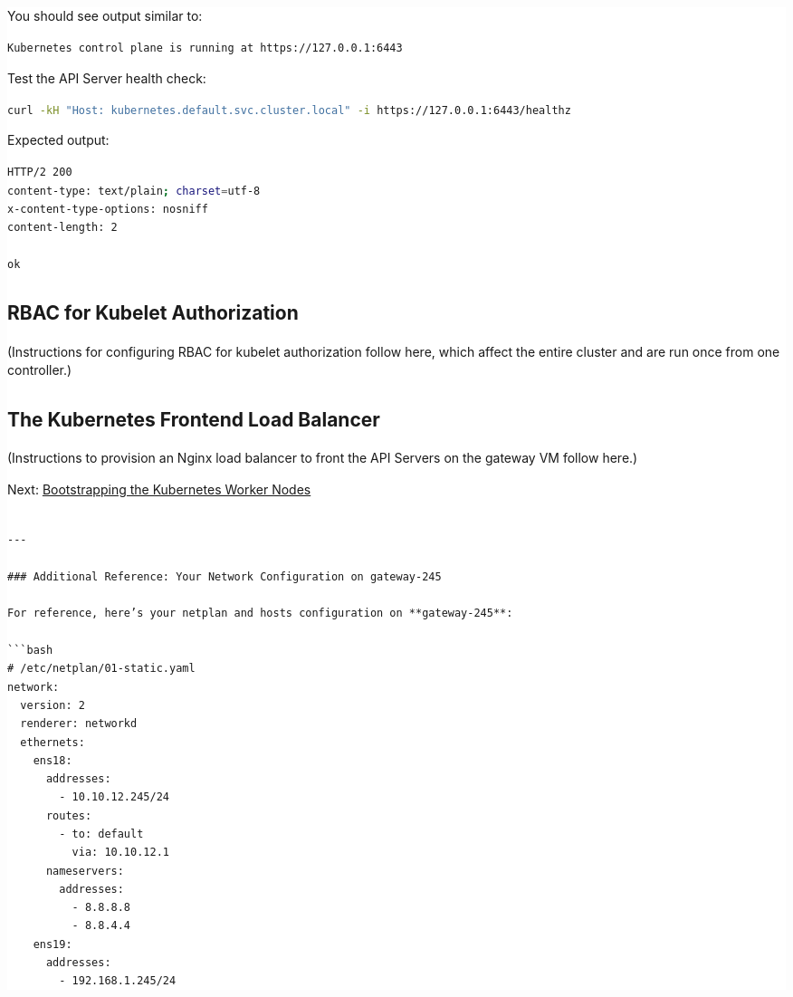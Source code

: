 You should see output similar to:

```bash
Kubernetes control plane is running at https://127.0.0.1:6443
```

Test the API Server health check:

```bash
curl -kH "Host: kubernetes.default.svc.cluster.local" -i https://127.0.0.1:6443/healthz
```

Expected output:

```bash
HTTP/2 200
content-type: text/plain; charset=utf-8
x-content-type-options: nosniff
content-length: 2

ok
```

## RBAC for Kubelet Authorization

(Instructions for configuring RBAC for kubelet authorization follow here, which affect the entire cluster and are run once from one controller.)

## The Kubernetes Frontend Load Balancer

(Instructions to provision an Nginx load balancer to front the API Servers on the gateway VM follow here.)

Next: [Bootstrapping the Kubernetes Worker Nodes](09-bootstrapping-kubernetes-workers.md)
```

---

### Additional Reference: Your Network Configuration on gateway-245

For reference, here’s your netplan and hosts configuration on **gateway-245**:

```bash
# /etc/netplan/01-static.yaml
network:
  version: 2
  renderer: networkd
  ethernets:
    ens18:
      addresses:
        - 10.10.12.245/24
      routes:
        - to: default
          via: 10.10.12.1
      nameservers:
        addresses:
          - 8.8.8.8
          - 8.8.4.4
    ens19:
      addresses:
        - 192.168.1.245/24
```
